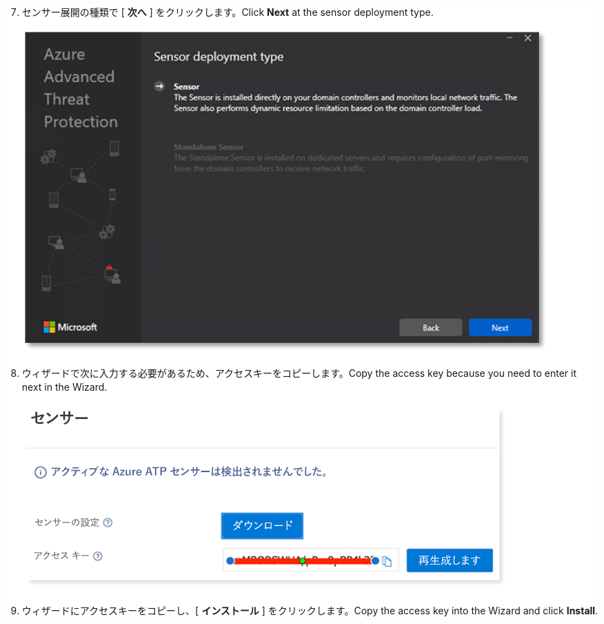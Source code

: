7. <span data-ttu-id="d26f1-180">センサー展開の種類で [ **次へ** ] をクリックします。</span><span class="sxs-lookup"><span data-stu-id="d26f1-180">Click **Next** at the sensor deployment type.</span></span>

   ![イメージ of_Microsoft、次のページに移動するには [次へ] をクリックする必要がある Id ページの Defender](../../media/mtp-eval-48.png)
 
8. <span data-ttu-id="d26f1-182">ウィザードで次に入力する必要があるため、アクセスキーをコピーします。</span><span class="sxs-lookup"><span data-stu-id="d26f1-182">Copy the access key because you need to enter it next in the Wizard.</span></span>

   ![Id センサーセットアップウィザードの次の Microsoft Defender で入力する必要があるアクセスキーをコピーする必要があるイメージ of_the センサーページ](../../media/mtp-eval-49.png)
 
9. <span data-ttu-id="d26f1-184">ウィザードにアクセスキーをコピーし、[ **インストール** ] をクリックします。</span><span class="sxs-lookup"><span data-stu-id="d26f1-184">Copy the access key into the Wizard and click **Install**.</span></span> 
